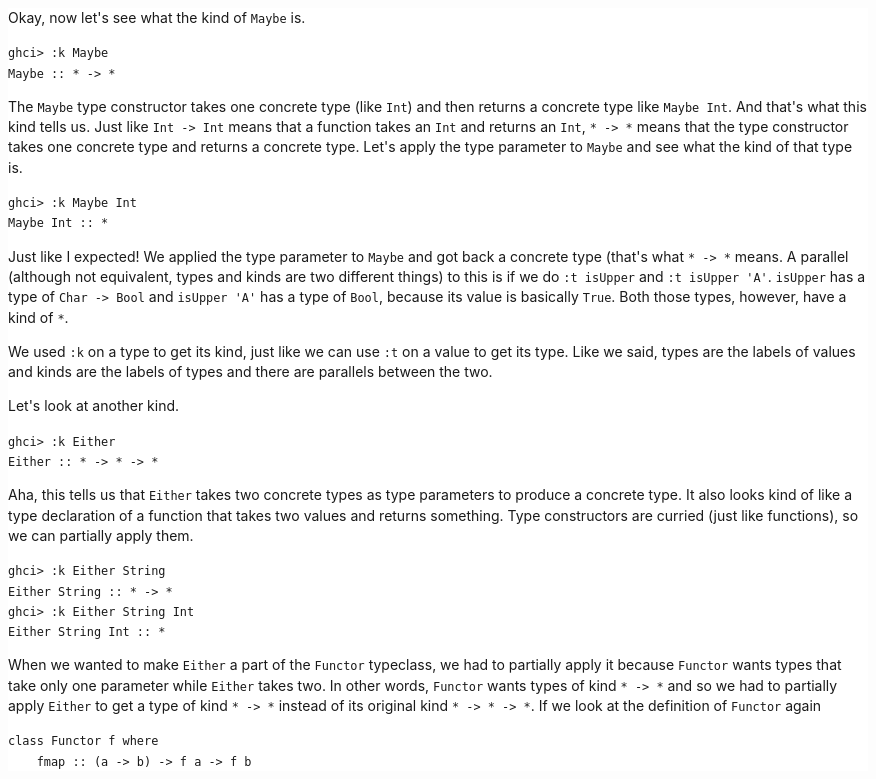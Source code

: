 Okay, now let's see what the kind of `Maybe` is.

```{.haskell:hs}
ghci> :k Maybe
Maybe :: * -> *
```

The `Maybe` type constructor takes one concrete type (like `Int`) and then
returns a concrete type like `Maybe Int`. And that's what this kind tells us.
Just like `Int -> Int` means that a function takes an `Int` and returns an
`Int`, `* -> *` means that the type constructor takes one concrete type and
returns a concrete type. Let's apply the type parameter to `Maybe` and see what
the kind of that type is.

```{.haskell:hs}
ghci> :k Maybe Int
Maybe Int :: *
```

Just like I expected! We applied the type parameter to `Maybe` and got back a
concrete type (that's what `* -> *` means. A parallel (although not equivalent,
types and kinds are two different things) to this is if we do `:t isUpper` and
`:t isUpper 'A'`. `isUpper` has a type of `Char -> Bool` and `isUpper 'A'` has a
type of `Bool`, because its value is basically `True`. Both those types,
however, have a kind of `*`.

We used `:k` on a type to get its kind, just like we can use `:t` on a value to
get its type. Like we said, types are the labels of values and kinds are the
labels of types and there are parallels between the two.

Let's look at another kind.

```{.haskell:hs}
ghci> :k Either
Either :: * -> * -> *
```

Aha, this tells us that `Either` takes two concrete types as type parameters to
produce a concrete type. It also looks kind of like a type declaration of a
function that takes two values and returns something. Type constructors are
curried (just like functions), so we can partially apply them.

```{.haskell:hs}
ghci> :k Either String
Either String :: * -> *
ghci> :k Either String Int
Either String Int :: *
```

When we wanted to make `Either` a part of the `Functor` typeclass, we had to
partially apply it because `Functor` wants types that take only one parameter
while `Either` takes two. In other words, `Functor` wants types of kind `* -> *`
and so we had to partially apply `Either` to get a type of kind `* -> *` instead
of its original kind `* -> * -> *`. If we look at the definition of `Functor`
again

```{.haskell:hs}
class Functor f where
    fmap :: (a -> b) -> f a -> f b
```
